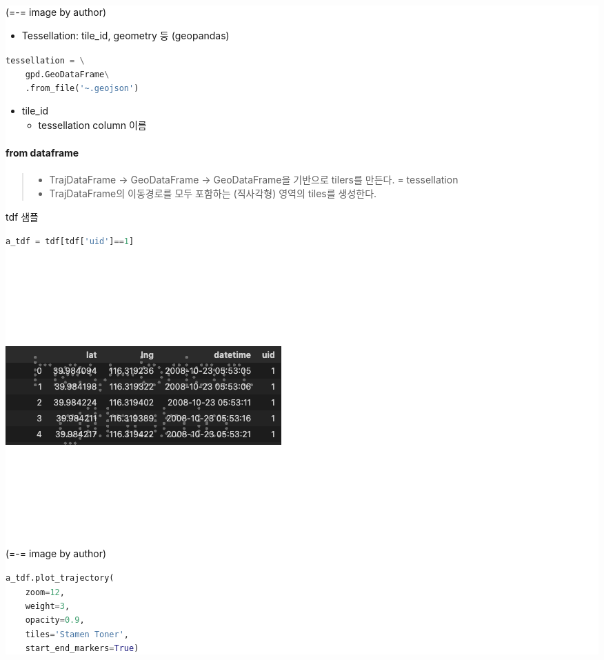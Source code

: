 (\=\-\= image by author)

- Tessellation: tile_id, geometry 등 (geopandas)
``` python
tessellation = \
	gpd.GeoDataFrame\
	.from_file('~.geojson')
```
- tile_id
	- tessellation column 이름

#### from dataframe
> - TrajDataFrame -> GeoDataFrame -> GeoDataFrame을 기반으로 tilers를 만든다. = tessellation
> - TrajDataFrame의 이동경로를 모두 포함하는 (직사각형) 영역의 tiles를 생성한다.

tdf 샘플
``` python
a_tdf = tdf[tdf['uid']==1]
``` 
![](/attachments/Pasted_image_20230306091231.png)

(\=\-\= image by author)

``` python
a_tdf.plot_trajectory(
	zoom=12, 
	weight=3, 
	opacity=0.9,
	tiles='Stamen Toner', 
	start_end_markers=True)
``` 